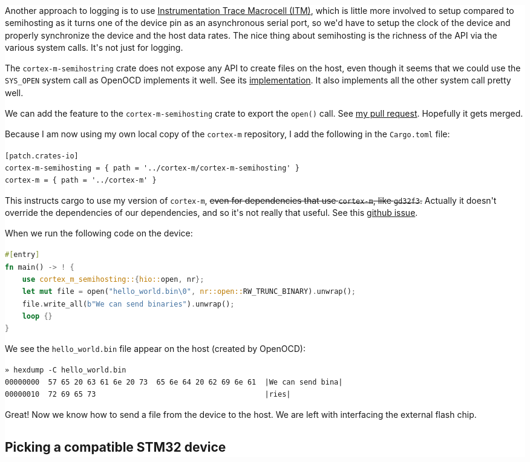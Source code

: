 Another approach to logging is to use [Instrumentation Trace Macrocell
(ITM)](https://developer.arm.com/documentation/ddi0489/f/instrumentation-trace-macrocell-unit),
which is little more involved to setup compared to semihosting as it turns one
of the device pin as an asynchronous serial port, so we'd have to setup the
clock of the device and properly synchronize the device and the host data rates.
The nice thing about semihosting is the richness of the API via the various
system calls. It's not just for logging.

The `cortex-m-semihostring` crate does not expose any API to create files on the
host, even though it seems that we could use the `SYS_OPEN` system call as
OpenOCD implements it well. See its
[implementation](https://github.com/openocd-org/openocd/blob/aad87180586a43500f8af1cf79255c7293bb258b/src/target/semihosting_common.c#L633).
It also implements all the other system call pretty well.

We can add the feature to the `cortex-m-semihosting` crate to export the
`open()` call. See [my pull
request](https://github.com/rust-embedded/cortex-m/pull/387). Hopefully it gets
merged.

Because I am now using my own local copy of the `cortex-m` repository, I add
the following in the `Cargo.toml` file:

```
[patch.crates-io]
cortex-m-semihosting = { path = '../cortex-m/cortex-m-semihosting' }
cortex-m = { path = '../cortex-m' }
```

This instructs cargo to use my version of `cortex-m`, ~~even for dependencies that use
`cortex-m`, like `gd32f3`.~~ Actually it doesn't override the dependencies of
our dependencies, and so it's not really that useful. See this [github
issue](https://github.com/rust-lang/cargo/issues/5640).

When we run the following code on the device:
```rust
#[entry]
fn main() -> ! {
    use cortex_m_semihosting::{hio::open, nr};
    let mut file = open("hello_world.bin\0", nr::open::RW_TRUNC_BINARY).unwrap();
    file.write_all(b"We can send binaries").unwrap();
    loop {}
}
```

We see the `hello_world.bin` file appear on the host (created by OpenOCD):

```
» hexdump -C hello_world.bin
00000000  57 65 20 63 61 6e 20 73  65 6e 64 20 62 69 6e 61  |We can send bina|
00000010  72 69 65 73                                       |ries|
```

Great! Now we know how to send a file from the device to the host. We are left
with interfacing the external flash chip.

## Picking a compatible STM32 device
